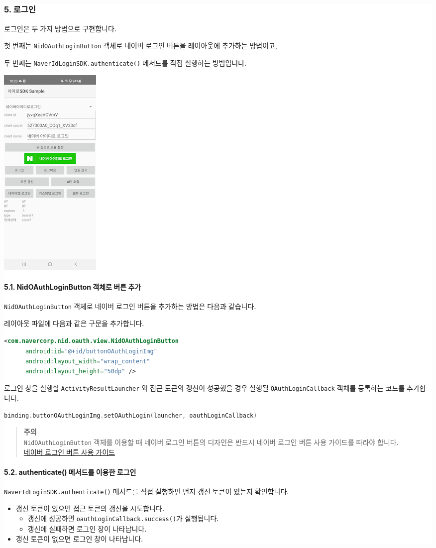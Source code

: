### 5. 로그인
로그인은 두 가지 방법으로 구현합니다.

첫 번째는 `NidOAuthLoginButton` 객체로 네이버 로그인 버튼을 레이아웃에 추가하는 방법이고, 

두 번째는 `NaverIdLoginSDK.authenticate()` 메서드를 직접 실행하는 방법입니다.

![img_naverid13](./images/img_naverid13.png)

#### 5.1. NidOAuthLoginButton 객체로 버튼 추가
`NidOAuthLoginButton` 객체로 네이버 로그인 버튼을 추가하는 방법은 다음과 같습니다.

레이아웃 파일에 다음과 같은 구문을 추가합니다.

```xml
<com.navercorp.nid.oauth.view.NidOAuthLoginButton
      android:id="@+id/buttonOAuthLoginImg"
      android:layout_width="wrap_content"
      android:layout_height="50dp" />
```

로그인 창을 실행할 `ActivityResultLauncher` 와 접근 토큰의 갱신이 성공했을 경우 실행될 `OAuthLoginCallback` 객체를 등록하는 코드를 추가합니다.

```kt
binding.buttonOAuthLoginImg.setOAuthLogin(launcher, oauthLoginCallback)
```

> **주의** <br/>
> `NidOAuthLoginButton` 객체를 이용할 때 네이버 로그인 버튼의 디자인은 반드시 네이버 로그인 버튼 사용 가이드를 따라야 합니다. <br/>
> [네이버 로그인 버튼 사용 가이드](/bi/bi.md)


#### 5.2. authenticate() 메서드를 이용한 로그인
`NaverIdLoginSDK.authenticate()` 메서드를 직접 실행하면 먼저 갱신 토큰이 있는지 확인합니다.
- 갱신 토큰이 있으면 접근 토큰의 갱신을 시도합니다.
  - 갱신에 성공하면 `oauthLoginCallback.success()`가 실행됩니다.
  - 갱신에 실패하면 로그인 창이 나타납니다.
- 갱신 토큰이 없으면 로그인 창이 나타납니다.
